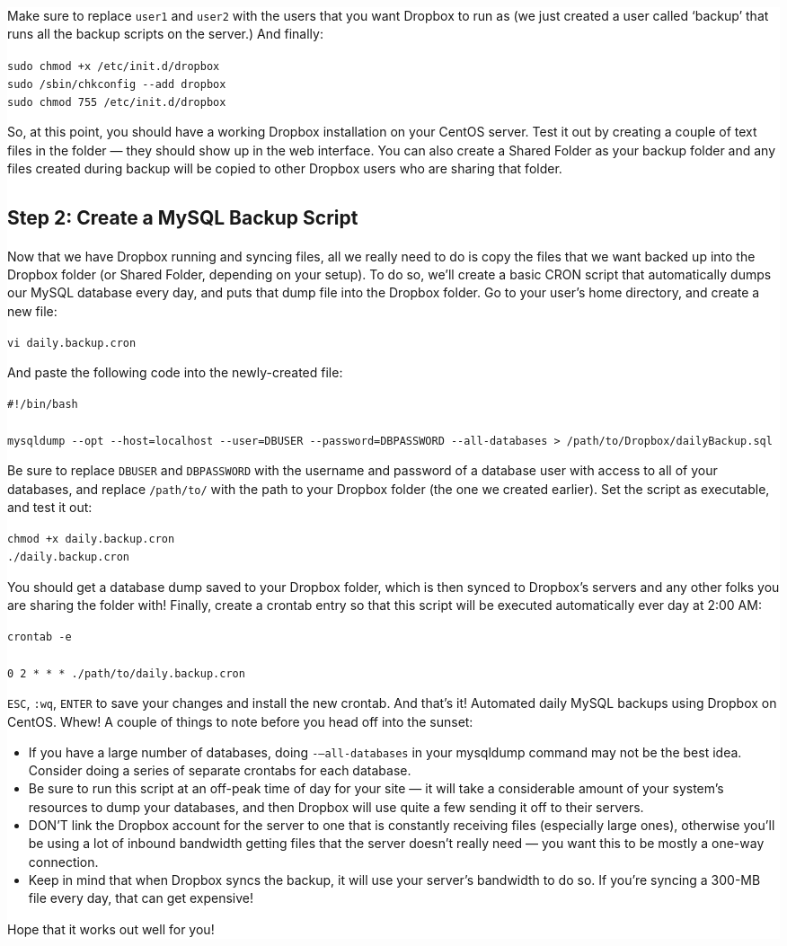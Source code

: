 Make sure to replace `user1` and `user2` with the users that you want Dropbox to run as (we just created a user called ‘backup’ that runs all the backup scripts on the server.) And finally:

	sudo chmod +x /etc/init.d/dropbox
	sudo /sbin/chkconfig --add dropbox
	sudo chmod 755 /etc/init.d/dropbox
	
So, at this point, you should have a working Dropbox installation on your CentOS server. Test it out by creating a couple of text files in the folder — they should show up in the web interface. You can also create a Shared Folder as your backup folder and any files created during backup will be copied to other Dropbox users who are sharing that folder.

Step 2: Create a MySQL Backup Script
------------------------------------

Now that we have Dropbox running and syncing files, all we really need to do is copy the files that we want backed up into the Dropbox folder (or Shared Folder, depending on your setup). To do so, we’ll create a basic CRON script that automatically dumps our MySQL database every day, and puts that dump file into the Dropbox folder. Go to your user’s home directory, and create a new file:

	vi daily.backup.cron

And paste the following code into the newly-created file:

	#!/bin/bash

	mysqldump --opt --host=localhost --user=DBUSER --password=DBPASSWORD --all-databases > /path/to/Dropbox/dailyBackup.sql
	
Be sure to replace `DBUSER` and `DBPASSWORD` with the username and password of a database user with access to all of your databases, and replace `/path/to/` with the path to your Dropbox folder (the one we created earlier). Set the script as executable, and test it out:

	chmod +x daily.backup.cron
	./daily.backup.cron
	
You should get a database dump saved to your Dropbox folder, which is then synced to Dropbox’s servers and any other folks you are sharing the folder with! Finally, create a crontab entry so that this script will be executed automatically ever day at 2:00 AM:

	crontab -e

	0 2 * * * ./path/to/daily.backup.cron

`ESC`, `:wq`, `ENTER` to save your changes and install the new crontab. And that’s it! Automated daily MySQL backups using Dropbox on CentOS. Whew! A couple of things to note before you head off into the sunset:

* If you have a large number of databases, doing `-—all-databases` in your mysqldump command may not be the best idea. Consider doing a series of separate crontabs for each database.
* Be sure to run this script at an off-peak time of day for your site — it will take a considerable amount of your system’s resources to dump your databases, and then Dropbox will use quite a few sending it off to their servers.
* DON’T link the Dropbox account for the server to one that is constantly receiving files (especially large ones), otherwise you’ll be using a lot of inbound bandwidth getting files that the server doesn’t really need — you want this to be mostly a one-way connection.
* Keep in mind that when Dropbox syncs the backup, it will use your server’s bandwidth to do so. If you’re syncing a 300-MB file every day, that can get expensive!

Hope that it works out well for you!